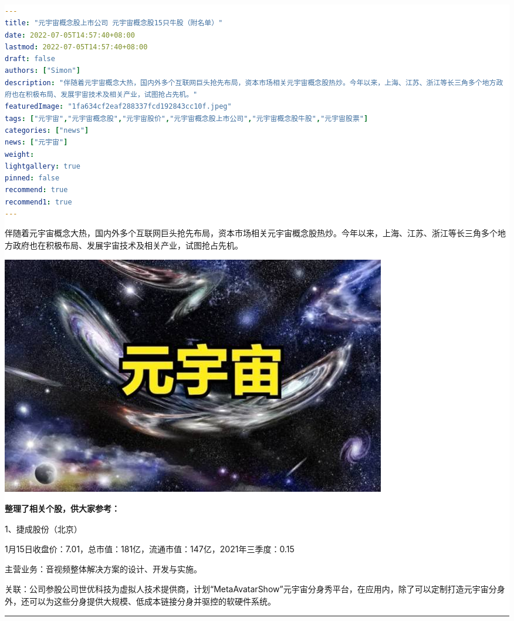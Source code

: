 ```yaml
---
title: "元宇宙概念股上市公司 元宇宙概念股15只牛股（附名单）"
date: 2022-07-05T14:57:40+08:00
lastmod: 2022-07-05T14:57:40+08:00
draft: false
authors: ["Simon"]
description: "伴随着元宇宙概念大热，国内外多个互联网巨头抢先布局，资本市场相关元宇宙概念股热炒。今年以来，上海、江苏、浙江等长三角多个地方政府也在积极布局、发展宇宙技术及相关产业，试图抢占先机。"
featuredImage: "1fa634cf2eaf288337fcd192843cc10f.jpeg"
tags: ["元宇宙","元宇宙概念股","元宇宙股价","元宇宙概念股上市公司","元宇宙概念股牛股","元宇宙股票"]
categories: ["news"]
news: ["元宇宙"]
weight: 
lightgallery: true
pinned: false
recommend: true
recommend1: true
---
```


伴随着元宇宙概念大热，国内外多个互联网巨头抢先布局，资本市场相关元宇宙概念股热炒。今年以来，上海、江苏、浙江等长三角多个地方政府也在积极布局、发展宇宙技术及相关产业，试图抢占先机。

![配图](1fa634cf2eaf288337fcd192843cc10f.jpeg)

**整理了相关个股，供大家参考：**

1、捷成股份（北京）

1月15日收盘价：7.01，总市值：181亿，流通市值：147亿，2021年三季度：0.15

主营业务：音视频整体解决方案的设计、开发与实施。

关联：公司参股公司世优科技为虚拟人技术提供商，计划“MetaAvatarShow”元宇宙分身秀平台，在应用内，除了可以定制打造元宇宙分身外，还可以为这些分身提供大规模、低成本链接分身并驱控的软硬件系统。

---